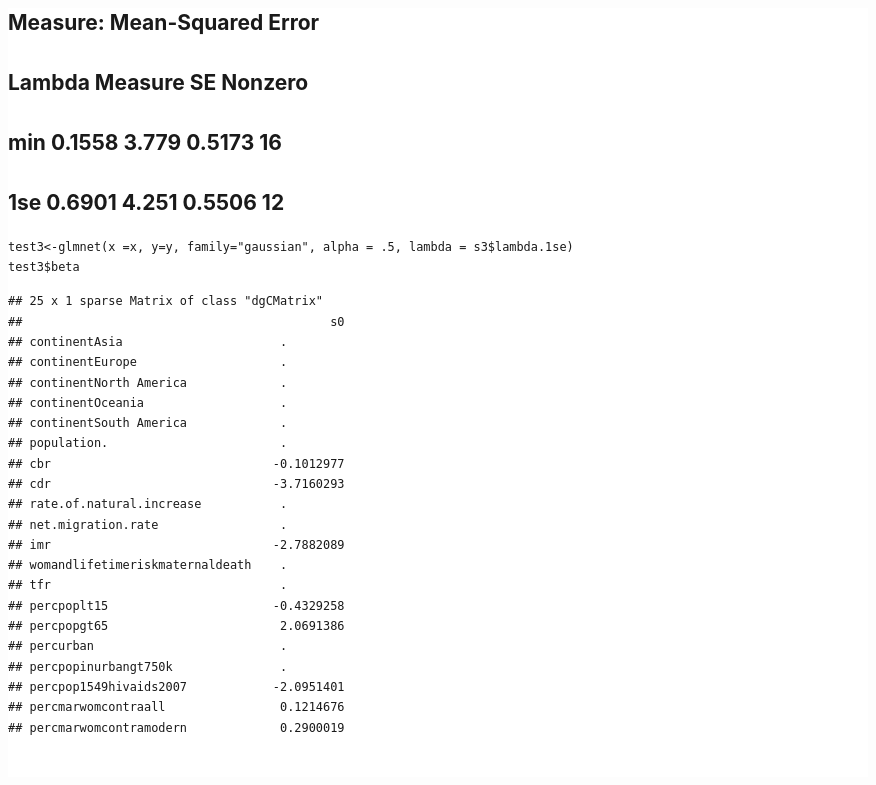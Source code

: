 ## 
## Measure: Mean-Squared Error 
## 
##     Lambda Measure     SE Nonzero
## min 0.1558   3.779 0.5173      16
## 1se 0.6901   4.251 0.5506      12</code></pre>
<div class="sourceCode" id="cb50"><pre class="sourceCode r"><code class="sourceCode r"><a class="sourceLine" id="cb50-1" data-line-number="1">test3&lt;-<span class="kw">glmnet</span>(<span class="dt">x =</span>x, <span class="dt">y=</span>y, <span class="dt">family=</span><span class="st">&quot;gaussian&quot;</span>, <span class="dt">alpha =</span> <span class="fl">.5</span>, <span class="dt">lambda =</span> s3<span class="op">$</span>lambda<span class="fl">.1</span>se)</a>
<a class="sourceLine" id="cb50-2" data-line-number="2">test3<span class="op">$</span>beta</a></code></pre></div>
<pre><code>## 25 x 1 sparse Matrix of class &quot;dgCMatrix&quot;
##                                           s0
## continentAsia                      .        
## continentEurope                    .        
## continentNorth America             .        
## continentOceania                   .        
## continentSouth America             .        
## population.                        .        
## cbr                               -0.1012977
## cdr                               -3.7160293
## rate.of.natural.increase           .        
## net.migration.rate                 .        
## imr                               -2.7882089
## womandlifetimeriskmaternaldeath    .        
## tfr                                .        
## percpoplt15                       -0.4329258
## percpopgt65                        2.0691386
## percurban                          .        
## percpopinurbangt750k               .        
## percpop1549hivaids2007            -2.0951401
## percmarwomcontraall                0.1214676
## percmarwomcontramodern             0.2900019